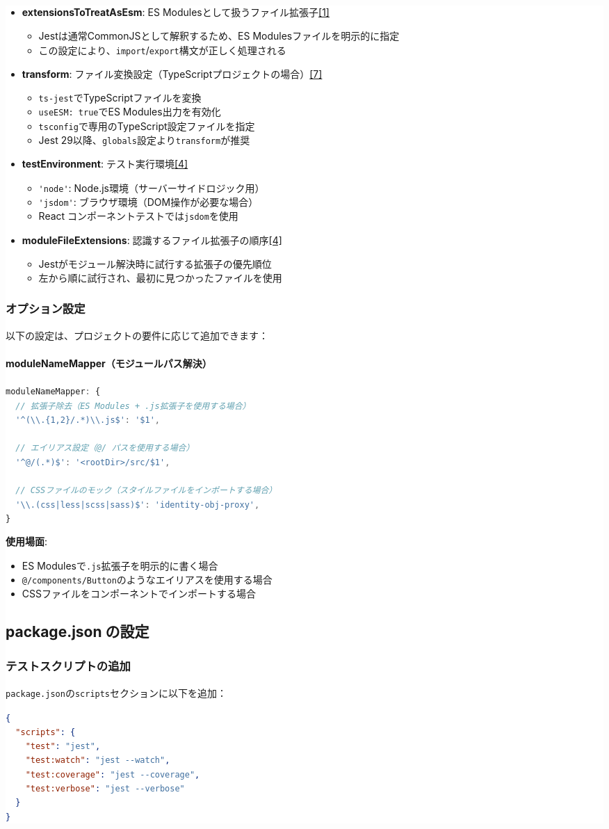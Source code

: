 - **extensionsToTreatAsEsm**: ES Modulesとして扱うファイル拡張子[[1]](#参考資料)
  - Jestは通常CommonJSとして解釈するため、ES Modulesファイルを明示的に指定
  - この設定により、`import`/`export`構文が正しく処理される

- **transform**: ファイル変換設定（TypeScriptプロジェクトの場合）[[7]](#参考資料)
  - `ts-jest`でTypeScriptファイルを変換
  - `useESM: true`でES Modules出力を有効化
  - `tsconfig`で専用のTypeScript設定ファイルを指定
  - Jest 29以降、`globals`設定より`transform`が推奨



- **testEnvironment**: テスト実行環境[[4]](#参考資料)
  - `'node'`: Node.js環境（サーバーサイドロジック用）
  - `'jsdom'`: ブラウザ環境（DOM操作が必要な場合）
  - React コンポーネントテストでは`jsdom`を使用

- **moduleFileExtensions**: 認識するファイル拡張子の順序[[4]](#参考資料)
  - Jestがモジュール解決時に試行する拡張子の優先順位
  - 左から順に試行され、最初に見つかったファイルを使用

### オプション設定

以下の設定は、プロジェクトの要件に応じて追加できます：

#### moduleNameMapper（モジュールパス解決）
```javascript
moduleNameMapper: {
  // 拡張子除去（ES Modules + .js拡張子を使用する場合）
  '^(\\.{1,2}/.*)\\.js$': '$1',
  
  // エイリアス設定（@/ パスを使用する場合）
  '^@/(.*)$': '<rootDir>/src/$1',
  
  // CSSファイルのモック（スタイルファイルをインポートする場合）
  '\\.(css|less|scss|sass)$': 'identity-obj-proxy',
}
```

**使用場面**:
- ES Modulesで`.js`拡張子を明示的に書く場合
- `@/components/Button`のようなエイリアスを使用する場合
- CSSファイルをコンポーネントでインポートする場合

## package.json の設定

### テストスクリプトの追加

`package.json`の`scripts`セクションに以下を追加：

```json
{
  "scripts": {
    "test": "jest",
    "test:watch": "jest --watch",
    "test:coverage": "jest --coverage",
    "test:verbose": "jest --verbose"
  }
}
```
